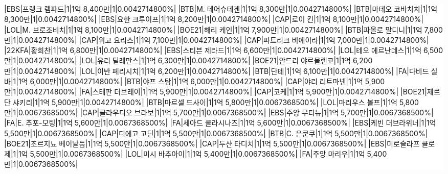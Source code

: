 |EBS|프랭크 램파드|1|1억 8,400만|1|0.0042714800%|
|BTB|M. 테어슈테겐|1|1억 8,300만|1|0.0042714800%|
|BTB|마테오 코바치치|1|1억 8,300만|1|0.0042714800%|
|EBS|요한 크루이프|1|1억 8,200만|1|0.0042714800%|
|CAP|로이 킨|1|1억 8,100만|1|0.0042714800%|
|LOL|M. 브로조비치|1|1억 8,100만|1|0.0042714800%|
|BOE21|해리 케인|1|1억 7,900만|1|0.0042714800%|
|BTB|파올로 말디니|1|1억 7,800만|1|0.0042714800%|
|CAP|위고 요리스|1|1억 7,100만|1|0.0042714800%|
|CAP|파트리크 비에이라|1|1억 7,000만|1|0.0042714800%|
|22KFA|황희찬|1|1억 6,800만|1|0.0042714800%|
|EBS|스티븐 제라드|1|1억 6,600만|1|0.0042714800%|
|LOL|테오 에르난데스|1|1억 6,500만|1|0.0042714800%|
|LOL|유리 틸레만스|1|1억 6,300만|1|0.0042714800%|
|BOE21|안드리 야르몰렌코|1|1억 6,200만|1|0.0042714800%|
|LOL|이반 페리시치|1|1억 6,200만|1|0.0042714800%|
|BTB|단테|1|1억 6,100만|1|0.0042714800%|
|FA|다비드 실바|1|1억 6,000만|1|0.0042714800%|
|BTB|야프 스탐|1|1억 6,000만|1|0.0042714800%|
|CAP|야리 리트마넨|1|1억 5,900만|1|0.0042714800%|
|FA|스테판 더브레이|1|1억 5,900만|1|0.0042714800%|
|CAP|코케|1|1억 5,900만|1|0.0042714800%|
|BOE21|제르단 샤키리|1|1억 5,900만|1|0.0042714800%|
|BTB|마르셀 드사이|1|1억 5,800만|1|0.0067368500%|
|LOL|마리우스 볼프|1|1억 5,800만|1|0.0067368500%|
|CAP|클라우디오 브라보|1|1억 5,700만|1|0.0067368500%|
|EBS|주앙 무티뉴|1|1억 5,700만|1|0.0067368500%|
|FA|E. 추포-모팅|1|1억 5,600만|1|0.0067368500%|
|FA|세아드 콜라시나츠|1|1억 5,600만|1|0.0067368500%|
|EBS|케빈 더브라위너|1|1억 5,500만|1|0.0067368500%|
|CAP|디에고 고딘|1|1억 5,500만|1|0.0067368500%|
|BTB|C. 은쿤쿠|1|1억 5,500만|1|0.0067368500%|
|BOE21|조르지뇨 베이날둠|1|1억 5,500만|1|0.0067368500%|
|CAP|두샨 타디치|1|1억 5,500만|1|0.0067368500%|
|EBS|미로슬라프 클로제|1|1억 5,500만|1|0.0067368500%|
|LOL|미시 바추아이|1|1억 5,400만|1|0.0067368500%|
|FA|주앙 마리우|1|1억 5,400만|1|0.0067368500%|